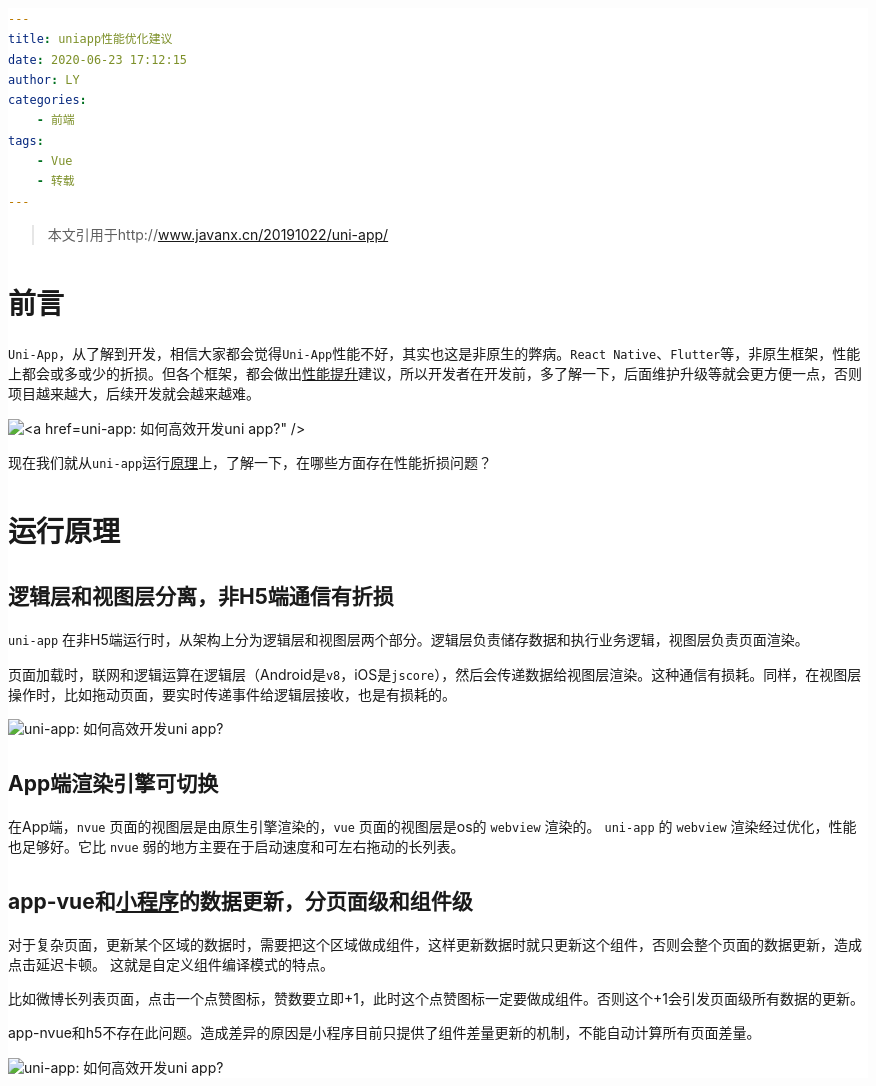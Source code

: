 ```yaml
---
title: uniapp性能优化建议
date: 2020-06-23 17:12:15
author: LY
categories:
    - 前端
tags:
    - Vue
    - 转载
---
```


> 本文引用于http://www.javanx.cn/20191022/uni-app/

# 前言

`Uni-App`，从了解到开发，相信大家都会觉得`Uni-App`性能不好，其实也这是非原生的弊病。`React Native`、`Flutter`等，非原生框架，性能上都会或多或少的折损。但各个框架，都会做出[性能提升](http://www.javanx.cn/tag/性能提升/)建议，所以开发者在开发前，多了解一下，后面维护升级等就会更方便一点，否则项目越来越大，后续开发就会越来越难。

![<code><a href=](http://cdn.javanx.cn/wp-content/themes/lensnews2.2/images/201909/11/20191018142550.png)uni-app: 如何高效开发uni app?" />

现在我们就从`uni-app`运行[原理](http://www.javanx.cn/tag/原理/)上，了解一下，在哪些方面存在性能折损问题？

# 运行原理

## 逻辑层和视图层分离，非H5端通信有折损

`uni-app` 在非H5端运行时，从架构上分为逻辑层和视图层两个部分。逻辑层负责储存数据和执行业务逻辑，视图层负责页面渲染。

页面加载时，联网和逻辑运算在逻辑层（Android是`v8`，iOS是`jscore`），然后会传递数据给视图层渲染。这种通信有损耗。同样，在视图层操作时，比如拖动页面，要实时传递事件给逻辑层接收，也是有损耗的。

![<code>uni-app</code>: 如何高效开发uni app?](http://cdn.javanx.cn/wp-content/themes/lensnews2.2/images/201909/11/20191018142551.png)

## App端渲染引擎可切换

在App端，`nvue` 页面的视图层是由原生引擎渲染的，`vue` 页面的视图层是os的 `webview` 渲染的。 `uni-app` 的 `webview` 渲染经过优化，性能也足够好。它比 `nvue` 弱的地方主要在于启动速度和可左右拖动的长列表。

## app-vue和[小程序](http://www.javanx.cn/tag/小程序/)的数据更新，分页面级和组件级

对于复杂页面，更新某个区域的数据时，需要把这个区域做成组件，这样更新数据时就只更新这个组件，否则会整个页面的数据更新，造成点击延迟卡顿。 这就是自定义组件编译模式的特点。

比如微博长列表页面，点击一个点赞图标，赞数要立即+1，此时这个点赞图标一定要做成组件。否则这个+1会引发页面级所有数据的更新。

app-nvue和h5不存在此问题。造成差异的原因是小程序目前只提供了组件差量更新的机制，不能自动计算所有页面差量。

![<code>uni-app</code>: 如何高效开发uni app?](http://cdn.javanx.cn/wp-content/themes/lensnews2.2/images/201909/11/20191018142552.png)
